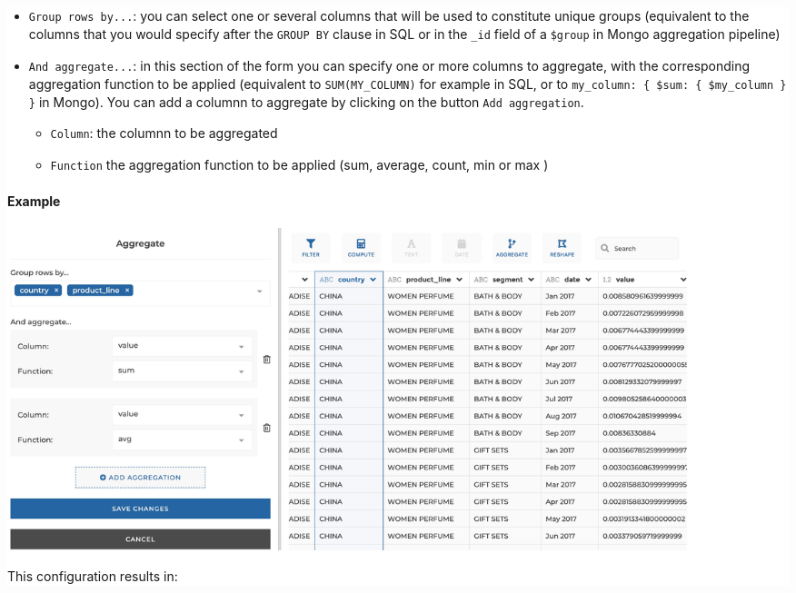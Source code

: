 - `Group rows by...`: you can select one or several columns that will be used
  to constitute unique groups (equivalent to the columns that you would specify
  after the `GROUP BY` clause in SQL or in the `_id` field of a `$group` in
  Mongo aggregation pipeline)

- `And aggregate...`: in this section of the form you can specify one or more
  columns to aggregate, with the corresponding aggregation function to be
  applied (equivalent to `SUM(MY_COLUMN)` for example in SQL, or to
  `my_column: { $sum: { $my_column } }` in Mongo). You can add a columnn to
  aggregate by clicking on the button `Add aggregation`.

  - `Column`: the columnn to be aggregated

  - `Function` the aggregation function to be applied (sum, average, count, min
    or max )

#### Example

<img src="./img/aggregate_example_conf.jpg" width="750" />

This configuration results in:
